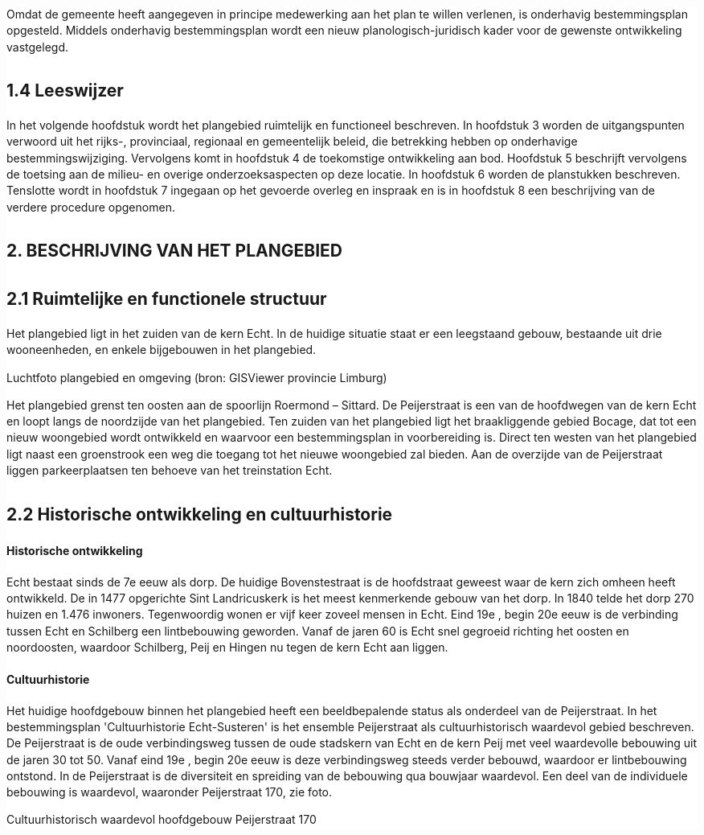 Omdat de gemeente heeft aangegeven in principe medewerking aan het plan te willen verlenen, is onderhavig bestemmingsplan opgesteld. Middels onderhavig bestemmingsplan wordt een nieuw planologisch-juridisch kader voor de gewenste ontwikkeling vastgelegd.

## **1.4 Leeswijzer**

In het volgende hoofdstuk wordt het plangebied ruimtelijk en functioneel beschreven. In hoofdstuk 3 worden de uitgangspunten verwoord uit het rijks-, provinciaal, regionaal en gemeentelijk beleid, die betrekking hebben op onderhavige bestemmingswijziging. Vervolgens komt in hoofdstuk 4 de toekomstige ontwikkeling aan bod. Hoofdstuk 5 beschrijft vervolgens de toetsing aan de milieu- en overige onderzoeksaspecten op deze locatie. In hoofdstuk 6 worden de planstukken beschreven. Tenslotte wordt in hoofdstuk 7 ingegaan op het gevoerde overleg en inspraak en is in hoofdstuk 8 een beschrijving van de verdere procedure opgenomen.

## **2. BESCHRIJVING VAN HET PLANGEBIED**

## **2.1 Ruimtelijke en functionele structuur**

Het plangebied ligt in het zuiden van de kern Echt. In de huidige situatie staat er een leegstaand gebouw, bestaande uit drie wooneenheden, en enkele bijgebouwen in het plangebied.

Luchtfoto plangebied en omgeving (bron: GISViewer provincie Limburg)

Het plangebied grenst ten oosten aan de spoorlijn Roermond – Sittard. De Peijerstraat is een van de hoofdwegen van de kern Echt en loopt langs de noordzijde van het plangebied. Ten zuiden van het plangebied ligt het braakliggende gebied Bocage, dat tot een nieuw woongebied wordt ontwikkeld en waarvoor een bestemmingsplan in voorbereiding is. Direct ten westen van het plangebied ligt naast een groenstrook een weg die toegang tot het nieuwe woongebied zal bieden. Aan de overzijde van de Peijerstraat liggen parkeerplaatsen ten behoeve van het treinstation Echt.

## **2.2 Historische ontwikkeling en cultuurhistorie**

#### **Historische ontwikkeling**

Echt bestaat sinds de 7e eeuw als dorp. De huidige Bovenstestraat is de hoofdstraat geweest waar de kern zich omheen heeft ontwikkeld. De in 1477 opgerichte Sint Landricuskerk is het meest kenmerkende gebouw van het dorp. In 1840 telde het dorp 270 huizen en 1.476 inwoners. Tegenwoordig wonen er vijf keer zoveel mensen in Echt. Eind 19e , begin 20e eeuw is de verbinding tussen Echt en Schilberg een lintbebouwing geworden. Vanaf de jaren 60 is Echt snel gegroeid richting het oosten en noordoosten, waardoor Schilberg, Peij en Hingen nu tegen de kern Echt aan liggen.

#### **Cultuurhistorie**

Het huidige hoofdgebouw binnen het plangebied heeft een beeldbepalende status als onderdeel van de Peijerstraat. In het bestemmingsplan 'Cultuurhistorie Echt-Susteren' is het ensemble Peijerstraat als cultuurhistorisch waardevol gebied beschreven. De Peijerstraat is de oude verbindingsweg tussen de oude stadskern van Echt en de kern Peij met veel waardevolle bebouwing uit de jaren 30 tot 50. Vanaf eind 19e , begin 20e eeuw is deze verbindingsweg steeds verder bebouwd, waardoor er lintbebouwing ontstond. In de Peijerstraat is de diversiteit en spreiding van de bebouwing qua bouwjaar waardevol. Een deel van de individuele bebouwing is waardevol, waaronder Peijerstraat 170, zie foto.

Cultuurhistorisch waardevol hoofdgebouw Peijerstraat 170
